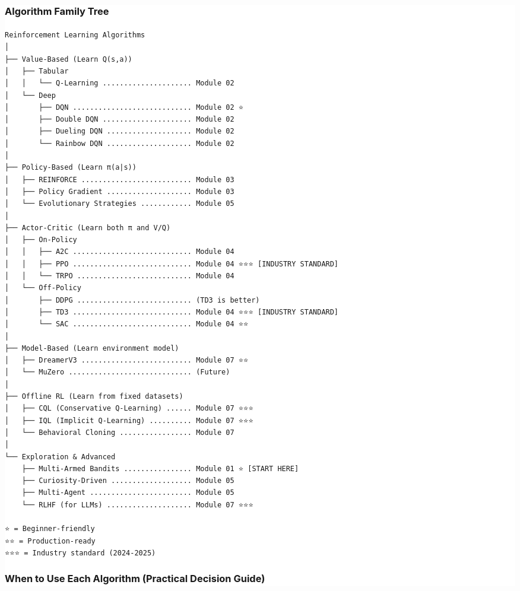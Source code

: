### Algorithm Family Tree

```
Reinforcement Learning Algorithms
│
├── Value-Based (Learn Q(s,a))
│   ├── Tabular
│   │   └── Q-Learning ..................... Module 02
│   └── Deep
│       ├── DQN ............................ Module 02 ⭐
│       ├── Double DQN ..................... Module 02
│       ├── Dueling DQN .................... Module 02
│       └── Rainbow DQN .................... Module 02
│
├── Policy-Based (Learn π(a|s))
│   ├── REINFORCE .......................... Module 03
│   ├── Policy Gradient .................... Module 03
│   └── Evolutionary Strategies ............ Module 05
│
├── Actor-Critic (Learn both π and V/Q)
│   ├── On-Policy
│   │   ├── A2C ............................ Module 04
│   │   ├── PPO ............................ Module 04 ⭐⭐⭐ [INDUSTRY STANDARD]
│   │   └── TRPO ........................... Module 04
│   └── Off-Policy
│       ├── DDPG ........................... (TD3 is better)
│       ├── TD3 ............................ Module 04 ⭐⭐⭐ [INDUSTRY STANDARD]
│       └── SAC ............................ Module 04 ⭐⭐
│
├── Model-Based (Learn environment model)
│   ├── DreamerV3 .......................... Module 07 ⭐⭐ 
│   └── MuZero ............................. (Future)
│
├── Offline RL (Learn from fixed datasets)
│   ├── CQL (Conservative Q-Learning) ...... Module 07 ⭐⭐⭐ 
│   ├── IQL (Implicit Q-Learning) .......... Module 07 ⭐⭐⭐ 
│   └── Behavioral Cloning ................. Module 07
│
└── Exploration & Advanced
    ├── Multi-Armed Bandits ................ Module 01 ⭐ [START HERE]
    ├── Curiosity-Driven ................... Module 05
    ├── Multi-Agent ........................ Module 05
    └── RLHF (for LLMs) .................... Module 07 ⭐⭐⭐ 

⭐ = Beginner-friendly
⭐⭐ = Production-ready
⭐⭐⭐ = Industry standard (2024-2025)
```

### When to Use Each Algorithm (Practical Decision Guide)
